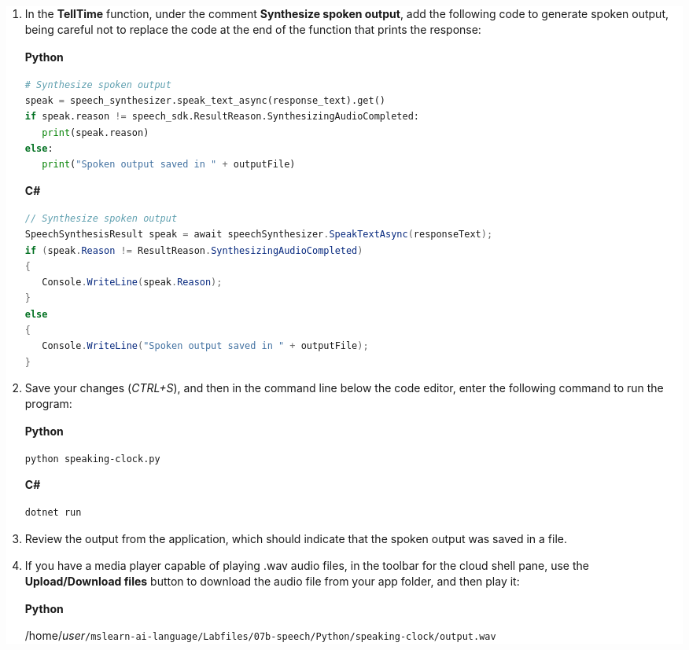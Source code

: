 1. In the **TellTime** function, under the comment **Synthesize spoken output**, add the following code to generate spoken output, being careful not to replace the code at the end of the function that prints the response:

    **Python**

    ```python
   # Synthesize spoken output
   speak = speech_synthesizer.speak_text_async(response_text).get()
   if speak.reason != speech_sdk.ResultReason.SynthesizingAudioCompleted:
       print(speak.reason)
   else:
       print("Spoken output saved in " + outputFile)
    ```

    **C#**

    ```csharp
   // Synthesize spoken output
   SpeechSynthesisResult speak = await speechSynthesizer.SpeakTextAsync(responseText);
   if (speak.Reason != ResultReason.SynthesizingAudioCompleted)
   {
       Console.WriteLine(speak.Reason);
   }
   else
   {
       Console.WriteLine("Spoken output saved in " + outputFile);
   }
    ```

1. Save your changes (*CTRL+S*), and then in the command line below the code editor, enter the following command to run the program:

   **Python**

    ```
   python speaking-clock.py
    ```

    **C#**

    ```
   dotnet run
    ```

1. Review the output from the application, which should indicate that the spoken output was saved in a file.
1. If you have a media player capable of playing .wav audio files, in the toolbar for the cloud shell pane, use the **Upload/Download files** button to download the audio file from your app folder, and then play it:

    **Python**

    /home/*user*`/mslearn-ai-language/Labfiles/07b-speech/Python/speaking-clock/output.wav`
